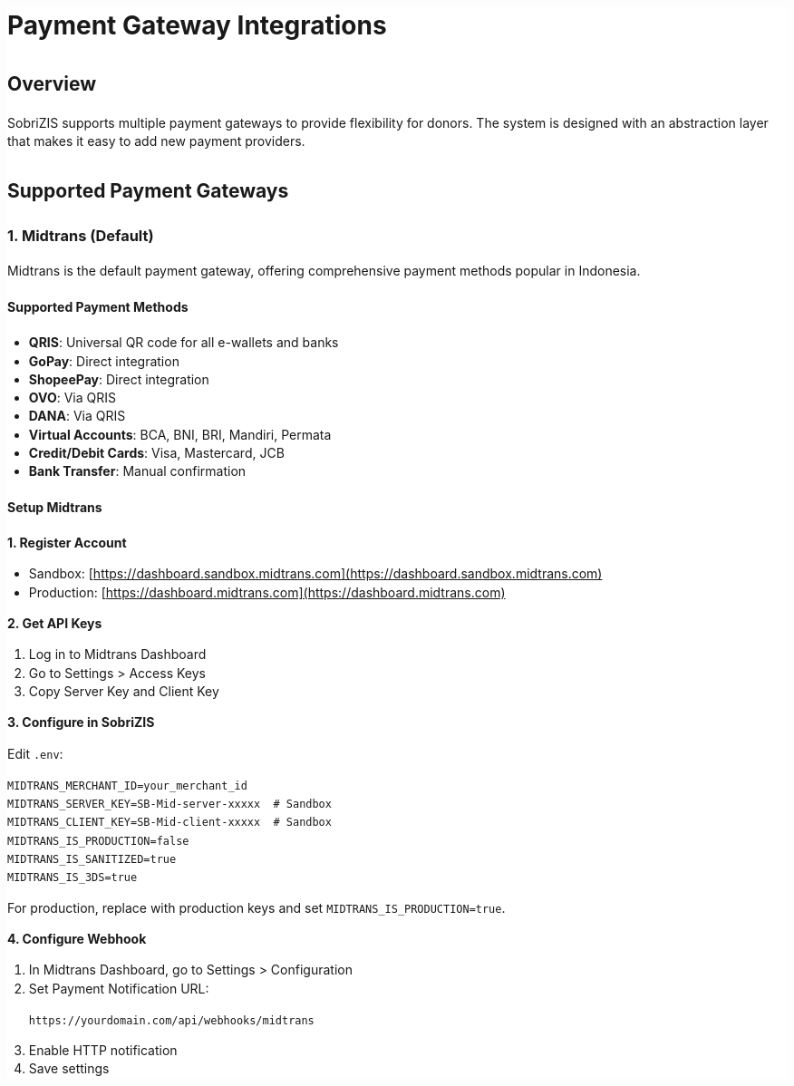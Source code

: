 # Payment Gateway Integrations

## Overview

SobriZIS supports multiple payment gateways to provide flexibility for donors. The system is designed with an abstraction layer that makes it easy to add new payment providers.

## Supported Payment Gateways

### 1. Midtrans (Default)

Midtrans is the default payment gateway, offering comprehensive payment methods popular in Indonesia.

#### Supported Payment Methods
- **QRIS**: Universal QR code for all e-wallets and banks
- **GoPay**: Direct integration
- **ShopeePay**: Direct integration  
- **OVO**: Via QRIS
- **DANA**: Via QRIS
- **Virtual Accounts**: BCA, BNI, BRI, Mandiri, Permata
- **Credit/Debit Cards**: Visa, Mastercard, JCB
- **Bank Transfer**: Manual confirmation

#### Setup Midtrans

**1. Register Account**
- Sandbox: [https://dashboard.sandbox.midtrans.com](https://dashboard.sandbox.midtrans.com)
- Production: [https://dashboard.midtrans.com](https://dashboard.midtrans.com)

**2. Get API Keys**
1. Log in to Midtrans Dashboard
2. Go to Settings > Access Keys
3. Copy Server Key and Client Key

**3. Configure in SobriZIS**

Edit `.env`:
```env
MIDTRANS_MERCHANT_ID=your_merchant_id
MIDTRANS_SERVER_KEY=SB-Mid-server-xxxxx  # Sandbox
MIDTRANS_CLIENT_KEY=SB-Mid-client-xxxxx  # Sandbox
MIDTRANS_IS_PRODUCTION=false
MIDTRANS_IS_SANITIZED=true
MIDTRANS_IS_3DS=true
```

For production, replace with production keys and set `MIDTRANS_IS_PRODUCTION=true`.

**4. Configure Webhook**

1. In Midtrans Dashboard, go to Settings > Configuration
2. Set Payment Notification URL:
   ```
   https://yourdomain.com/api/webhooks/midtrans
   ```
3. Enable HTTP notification
4. Save settings
